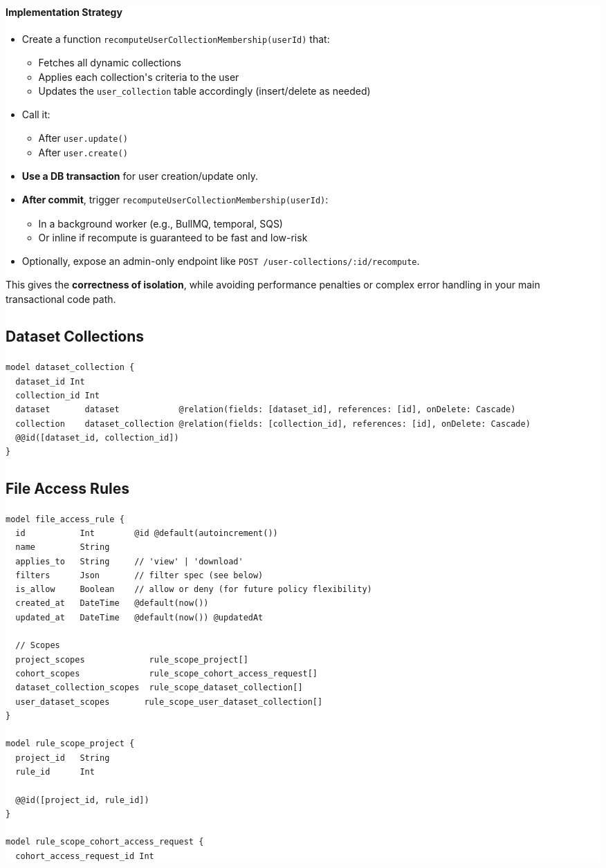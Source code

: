 
#### Implementation Strategy

* Create a function `recomputeUserCollectionMembership(userId)` that:

  * Fetches all dynamic collections
  * Applies each collection's criteria to the user
  * Updates the `user_collection` table accordingly (insert/delete as needed)
* Call it:

  * After `user.update()`
  * After `user.create()`

* **Use a DB transaction** for user creation/update only.
* **After commit**, trigger `recomputeUserCollectionMembership(userId)`:

  * In a background worker (e.g., BullMQ, temporal, SQS)
  * Or inline if recompute is guaranteed to be fast and low-risk

* Optionally, expose an admin-only endpoint like `POST /user-collections/:id/recompute`.

This gives the **correctness of isolation**, while avoiding performance penalties or complex error handling in your main transactional code path.


## Dataset Collections

```prisma
model dataset_collection {
  dataset_id Int
  collection_id Int
  dataset       dataset            @relation(fields: [dataset_id], references: [id], onDelete: Cascade)
  collection    dataset_collection @relation(fields: [collection_id], references: [id], onDelete: Cascade)
  @@id([dataset_id, collection_id])
}
```

## File Access Rules

```prisma
model file_access_rule {
  id           Int        @id @default(autoincrement())
  name         String
  applies_to   String     // 'view' | 'download'
  filters      Json       // filter spec (see below)
  is_allow     Boolean    // allow or deny (for future policy flexibility)
  created_at   DateTime   @default(now())
  updated_at   DateTime   @default(now()) @updatedAt

  // Scopes
  project_scopes             rule_scope_project[]
  cohort_scopes              rule_scope_cohort_access_request[]
  dataset_collection_scopes  rule_scope_dataset_collection[]
  user_dataset_scopes       rule_scope_user_dataset_collection[]
}

model rule_scope_project {
  project_id   String
  rule_id      Int

  @@id([project_id, rule_id])
}

model rule_scope_cohort_access_request {
  cohort_access_request_id Int
```